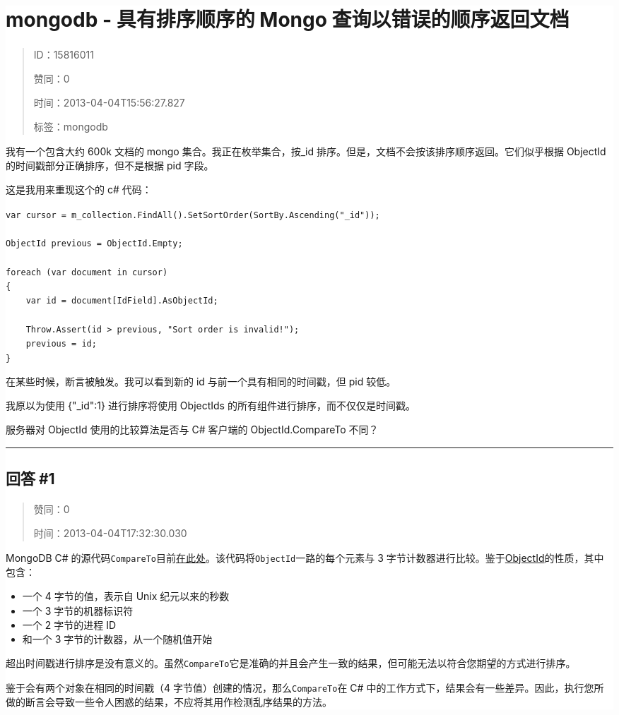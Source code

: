 # mongodb - 具有排序顺序的 Mongo 查询以错误的顺序返回文档

> ID：15816011
> 
> 赞同：0
> 
> 时间：2013-04-04T15:56:27.827
> 
> 标签：mongodb

我有一个包含大约 600k 文档的 mongo 集合。我正在枚举集合，按_id 排序。但是，文档不会按该排序顺序返回。它们似乎根据 ObjectId 的时间戳部分正确排序，但不是根据 pid 字段。

这是我用来重现这个的 c# 代码：

```
var cursor = m_collection.FindAll().SetSortOrder(SortBy.Ascending("_id"));

ObjectId previous = ObjectId.Empty;

foreach (var document in cursor)
{
    var id = document[IdField].AsObjectId;

    Throw.Assert(id > previous, "Sort order is invalid!");
    previous = id;
} 
```

在某些时候，断言被触发。我可以看到新的 id 与前一个具有相同的时间戳，但 pid 较低。

我原以为使用 {"_id":1} 进行排序将使用 ObjectIds 的所有组件进行排序，而不仅仅是时间戳。

服务器对 ObjectId 使用的比较算法是否与 C# 客户端的 ObjectId.CompareTo 不同？

* * *

## 回答 #1

> 赞同：0
> 
> 时间：2013-04-04T17:32:30.030

MongoDB C# 的源代码`CompareTo`目前[在此处](https://github.com/mongodb/mongo-csharp-driver/blob/master/MongoDB.Bson/ObjectModel/ObjectId.cs#L410)。该代码将`ObjectId`一路的每个元素与 3 字节计数器进行比较。鉴于[ObjectId](http://docs.mongodb.org/manual/core/object-id/)的性质，其中包含：

*   一个 4 字节的值，表示自 Unix 纪元以来的秒数
*   一个 3 字节的机器标识符
*   一个 2 字节的进程 ID
*   和一个 3 字节的计数器，从一个随机值开始

超出时间戳进行排序是没有意义的。虽然`CompareTo`它是准确的并且会产生一致的结果，但可能无法以符合您期望的方式进行排序。

鉴于会有两个对象在相同的时间戳（4 字节值）创建的情况，那么`CompareTo`在 C# 中的工作方式下，结果会有一些差异。因此，执行您所做的断言会导致一些令人困惑的结果，不应将其用作检测乱序结果的方法。
